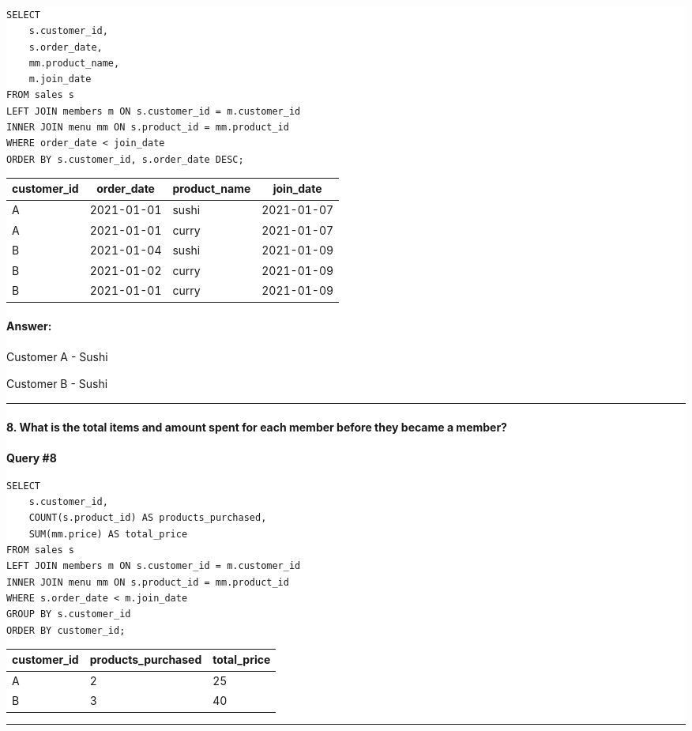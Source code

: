     SELECT
        s.customer_id,
        s.order_date,
        mm.product_name,
        m.join_date
    FROM sales s 
    LEFT JOIN members m ON s.customer_id = m.customer_id
    INNER JOIN menu mm ON s.product_id = mm.product_id
    WHERE order_date < join_date
    ORDER BY s.customer_id, s.order_date DESC;

| customer_id | order_date | product_name | join_date  |
| ----------- | ---------- | ------------ | ---------- |
| A           | 2021-01-01 | sushi        | 2021-01-07 |
| A           | 2021-01-01 | curry        | 2021-01-07 |
| B           | 2021-01-04 | sushi        | 2021-01-09 |
| B           | 2021-01-02 | curry        | 2021-01-09 |
| B           | 2021-01-01 | curry        | 2021-01-09 |

#### Answer: 

Customer A - Sushi
>
Customer B - Sushi

---

#### 8. What is the total items and amount spent for each member before they became a member?

**Query #8**

    SELECT
        s.customer_id,
        COUNT(s.product_id) AS products_purchased,
        SUM(mm.price) AS total_price
    FROM sales s 
    LEFT JOIN members m ON s.customer_id = m.customer_id
    INNER JOIN menu mm ON s.product_id = mm.product_id
    WHERE s.order_date < m.join_date
    GROUP BY s.customer_id
    ORDER BY customer_id;

| customer_id | products_purchased | total_price |
| ----------- | ------------------ | ----------- |
| A           | 2                  | 25          |
| B           | 3                  | 40          |

---
